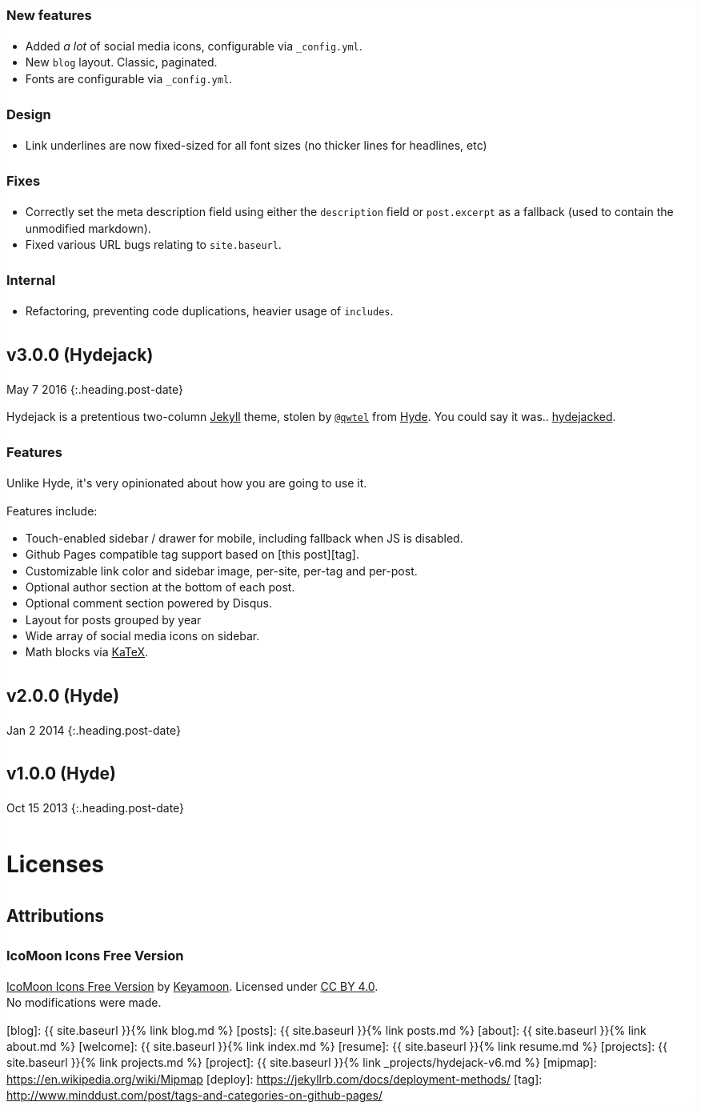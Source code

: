 ### New features
- Added _a lot_ of social media icons, configurable via `_config.yml`.
- New `blog` layout. Classic, paginated.
- Fonts are configurable via `_config.yml`.

### Design
- Link underlines are now fixed-sized for all font sizes (no thicker lines for headlines, etc)

### Fixes
- Correctly set the meta description field using either the `description` field or `post.excerpt` as a fallback (used to contain the unmodified markdown).
- Fixed various URL bugs relating to `site.baseurl`.

### Internal
- Refactoring, preventing code duplications, heavier usage of `includes`.

## v3.0.0 (Hydejack)
May 7 2016
{:.heading.post-date}

Hydejack is a pretentious two-column [Jekyll](http://jekyllrb.com) theme, stolen by [`@qwtel`](https://twitter.com/qwtel) from [Hyde](http://hyde.getpoole.com). You could say it was.. [hydejacked](http://media3.giphy.com/media/makedRIckZBW8/giphy.gif).

### Features
Unlike Hyde, it's very opinionated about how you are going to use it.

Features include:
* Touch-enabled sidebar / drawer for mobile, including fallback when JS is disabled.
* Github Pages compatible tag support based on [this post][tag].
* Customizable link color and sidebar image, per-site, per-tag and per-post.
* Optional author section at the bottom of each post.
* Optional comment section powered by Disqus.
* Layout for posts grouped by year
* Wide array of social media icons on sidebar.
* Math blocks via [KaTeX](https://khan.github.io/KaTeX/).

## v2.0.0 (Hyde)
Jan 2 2014
{:.heading.post-date}

## v1.0.0 (Hyde)
Oct 15 2013
{:.heading.post-date}

# Licenses
## Attributions
### IcoMoon Icons Free Version
[IcoMoon Icons Free Version](https://icomoon.io/#icons-icomoon)
by [Keyamoon](http://keyamoon.com/).
Licensed under [CC BY 4.0](https://creativecommons.org/licenses/by/4.0/).  
No modifications were made.


[blog]: {{ site.baseurl }}{% link blog.md %}
[posts]: {{ site.baseurl }}{% link posts.md %}
[about]: {{ site.baseurl }}{% link about.md %}
[welcome]: {{ site.baseurl }}{% link index.md %}
[resume]: {{ site.baseurl }}{% link resume.md %}
[projects]: {{ site.baseurl }}{% link projects.md %}
[project]: {{ site.baseurl }}{% link _projects/hydejack-v6.md %}
[mipmap]: https://en.wikipedia.org/wiki/Mipmap
[deploy]: https://jekyllrb.com/docs/deployment-methods/
[tag]: http://www.minddust.com/post/tags-and-categories-on-github-pages/